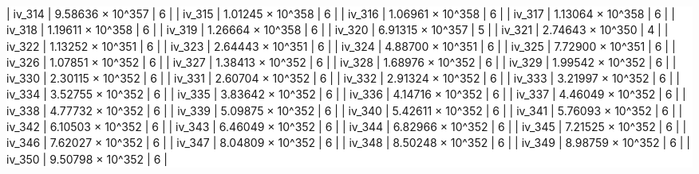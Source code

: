 | iv_314 | 9.58636 × 10^357 | 6 |
| iv_315 | 1.01245 × 10^358 | 6 |
| iv_316 | 1.06961 × 10^358 | 6 |
| iv_317 | 1.13064 × 10^358 | 6 |
| iv_318 | 1.19611 × 10^358 | 6 |
| iv_319 | 1.26664 × 10^358 | 6 |
| iv_320 | 6.91315 × 10^357 | 5 |
| iv_321 | 2.74643 × 10^350 | 4 |
| iv_322 | 1.13252 × 10^351 | 6 |
| iv_323 | 2.64443 × 10^351 | 6 |
| iv_324 | 4.88700 × 10^351 | 6 |
| iv_325 | 7.72900 × 10^351 | 6 |
| iv_326 | 1.07851 × 10^352 | 6 |
| iv_327 | 1.38413 × 10^352 | 6 |
| iv_328 | 1.68976 × 10^352 | 6 |
| iv_329 | 1.99542 × 10^352 | 6 |
| iv_330 | 2.30115 × 10^352 | 6 |
| iv_331 | 2.60704 × 10^352 | 6 |
| iv_332 | 2.91324 × 10^352 | 6 |
| iv_333 | 3.21997 × 10^352 | 6 |
| iv_334 | 3.52755 × 10^352 | 6 |
| iv_335 | 3.83642 × 10^352 | 6 |
| iv_336 | 4.14716 × 10^352 | 6 |
| iv_337 | 4.46049 × 10^352 | 6 |
| iv_338 | 4.77732 × 10^352 | 6 |
| iv_339 | 5.09875 × 10^352 | 6 |
| iv_340 | 5.42611 × 10^352 | 6 |
| iv_341 | 5.76093 × 10^352 | 6 |
| iv_342 | 6.10503 × 10^352 | 6 |
| iv_343 | 6.46049 × 10^352 | 6 |
| iv_344 | 6.82966 × 10^352 | 6 |
| iv_345 | 7.21525 × 10^352 | 6 |
| iv_346 | 7.62027 × 10^352 | 6 |
| iv_347 | 8.04809 × 10^352 | 6 |
| iv_348 | 8.50248 × 10^352 | 6 |
| iv_349 | 8.98759 × 10^352 | 6 |
| iv_350 | 9.50798 × 10^352 | 6 |